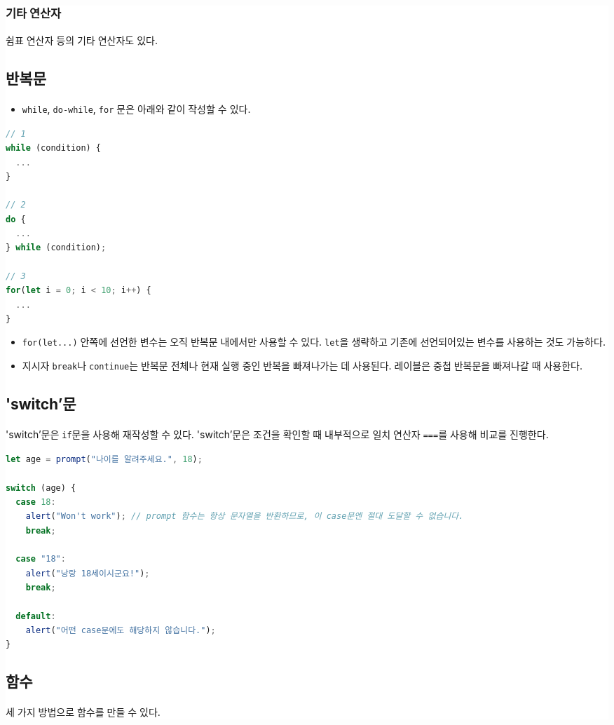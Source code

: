### 기타 연산자

쉼표 연산자 등의 기타 연산자도 있다.

## 반복문

- `while`, `do-while`, `for` 문은 아래와 같이 작성할 수 있다.

```javascript
// 1
while (condition) {
  ...
}

// 2
do {
  ...
} while (condition);

// 3
for(let i = 0; i < 10; i++) {
  ...
}
```

- `for(let...)` 안쪽에 선언한 변수는 오직 반복문 내에서만 사용할 수 있다. `let`을 생략하고 기존에 선언되어있는 변수를 사용하는 것도 가능하다.

- 지시자 `break`나 `continue`는 반복문 전체나 현재 실행 중인 반복을 빠져나가는 데 사용된다. 레이블은 중첩 반복문을 빠져나갈 때 사용한다.

## 'switch’문

'switch’문은 `if`문을 사용해 재작성할 수 있다. 'switch’문은 조건을 확인할 때 내부적으로 일치 연산자 `===`를 사용해 비교를 진행한다.

```javascript
let age = prompt("나이를 알려주세요.", 18);

switch (age) {
  case 18:
    alert("Won't work"); // prompt 함수는 항상 문자열을 반환하므로, 이 case문엔 절대 도달할 수 없습니다.
    break;

  case "18":
    alert("낭랑 18세이시군요!");
    break;

  default:
    alert("어떤 case문에도 해당하지 않습니다.");
}
```

## 함수

세 가지 방법으로 함수를 만들 수 있다.
